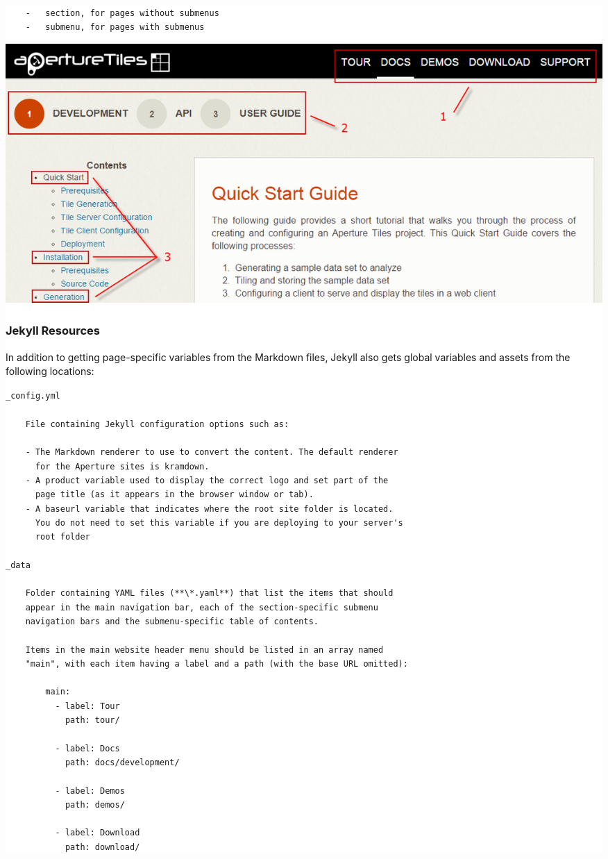 ```
    -   section, for pages without submenus
    -   submenu, for pages with submenus
```

![](src/img/resources/SiteComponents.png)

### Jekyll Resources ###

In addition to getting page-specific variables from the Markdown files, Jekyll also gets global variables and assets from the following locations:

```
_config.yml

    File containing Jekyll configuration options such as:

    - The Markdown renderer to use to convert the content. The default renderer 
      for the Aperture sites is kramdown.
    - A product variable used to display the correct logo and set part of the
      page title (as it appears in the browser window or tab).
    - A baseurl variable that indicates where the root site folder is located. 
      You do not need to set this variable if you are deploying to your server's
      root folder

_data

    Folder containing YAML files (**\*.yaml**) that list the items that should 
    appear in the main navigation bar, each of the section-specific submenu 
    navigation bars and the submenu-specific table of contents.

    Items in the main website header menu should be listed in an array named 
    "main", with each item having a label and a path (with the base URL omitted):

        main:
          - label: Tour
            path: tour/

          - label: Docs
            path: docs/development/

          - label: Demos
            path: demos/

          - label: Download
            path: download/
```